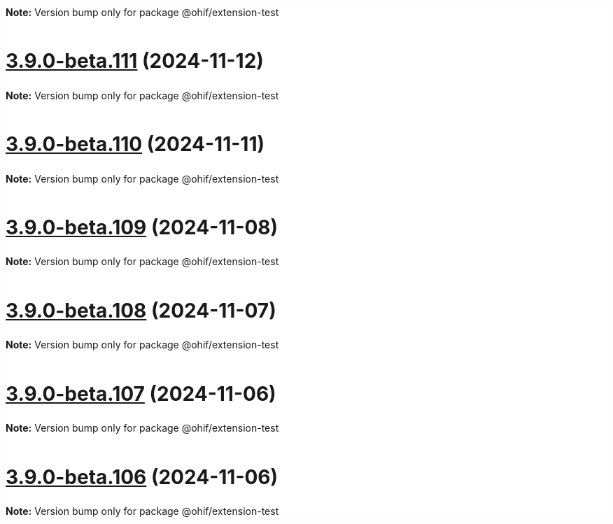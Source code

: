 **Note:** Version bump only for package @ohif/extension-test





# [3.9.0-beta.111](https://github.com/OHIF/Viewers/compare/v3.9.0-beta.110...v3.9.0-beta.111) (2024-11-12)

**Note:** Version bump only for package @ohif/extension-test





# [3.9.0-beta.110](https://github.com/OHIF/Viewers/compare/v3.9.0-beta.109...v3.9.0-beta.110) (2024-11-11)

**Note:** Version bump only for package @ohif/extension-test





# [3.9.0-beta.109](https://github.com/OHIF/Viewers/compare/v3.9.0-beta.108...v3.9.0-beta.109) (2024-11-08)

**Note:** Version bump only for package @ohif/extension-test





# [3.9.0-beta.108](https://github.com/OHIF/Viewers/compare/v3.9.0-beta.107...v3.9.0-beta.108) (2024-11-07)

**Note:** Version bump only for package @ohif/extension-test





# [3.9.0-beta.107](https://github.com/OHIF/Viewers/compare/v3.9.0-beta.106...v3.9.0-beta.107) (2024-11-06)

**Note:** Version bump only for package @ohif/extension-test





# [3.9.0-beta.106](https://github.com/OHIF/Viewers/compare/v3.9.0-beta.105...v3.9.0-beta.106) (2024-11-06)

**Note:** Version bump only for package @ohif/extension-test



